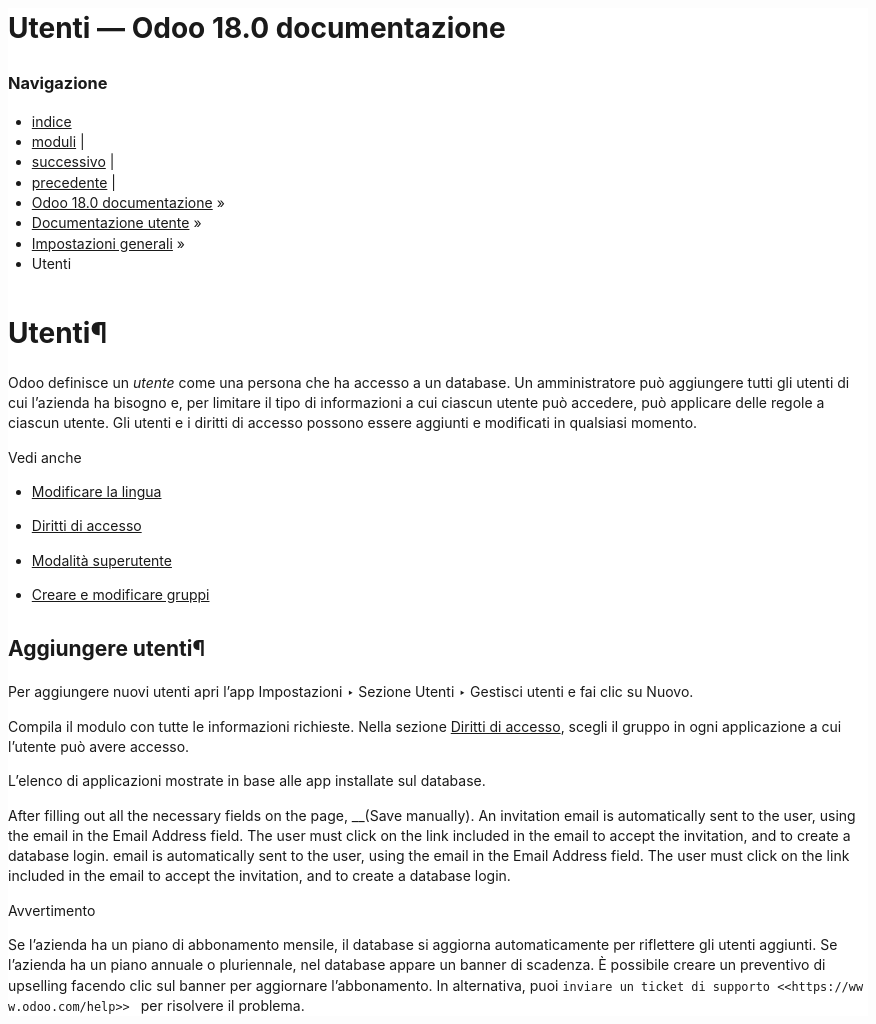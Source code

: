 # Utenti — Odoo 18.0 documentazione

### Navigazione

  * [indice](../../genindex.html "Indice generale")
  * [moduli](../../py-modindex.html "Indice del modulo Python") |
  * [successivo](users/language.html "Modificare la lingua") |
  * [precedente](apps_modules.html "App e Moduli") |
  * [Odoo 18.0 documentazione](../../index-2.html) »
  * [Documentazione utente](../../applications.html) »
  * [Impostazioni generali](../general.html) »
  * Utenti



# Utenti¶

Odoo definisce un _utente_ come una persona che ha accesso a un database. Un amministratore può aggiungere tutti gli utenti di cui l’azienda ha bisogno e, per limitare il tipo di informazioni a cui ciascun utente può accedere, può applicare delle regole a ciascun utente. Gli utenti e i diritti di accesso possono essere aggiunti e modificati in qualsiasi momento.

Vedi anche

  * [Modificare la lingua](users/language.html)

  * [Diritti di accesso](users/access_rights.html)

  * [Modalità superutente](users/access_rights.html#access-rights-superuser)

  * [Creare e modificare gruppi](users/access_rights.html#access-rights-groups)




## Aggiungere utenti¶

Per aggiungere nuovi utenti apri l’app Impostazioni ‣ Sezione Utenti ‣ Gestisci utenti e fai clic su Nuovo.

Compila il modulo con tutte le informazioni richieste. Nella sezione [Diritti di accesso](users/access_rights.html), scegli il gruppo in ogni applicazione a cui l’utente può avere accesso.

L’elenco di applicazioni mostrate in base alle app installate sul database.

After filling out all the necessary fields on the page, __(Save manually). An invitation email is automatically sent to the user, using the email in the Email Address field. The user must click on the link included in the email to accept the invitation, and to create a database login. email is automatically sent to the user, using the email in the Email Address field. The user must click on the link included in the email to accept the invitation, and to create a database login.

Avvertimento

Se l’azienda ha un piano di abbonamento mensile, il database si aggiorna automaticamente per riflettere gli utenti aggiunti. Se l’azienda ha un piano annuale o pluriennale, nel database appare un banner di scadenza. È possibile creare un preventivo di upselling facendo clic sul banner per aggiornare l’abbonamento. In alternativa, puoi `inviare un ticket di supporto <<https://www.odoo.com/help>> ` per risolvere il problema.
